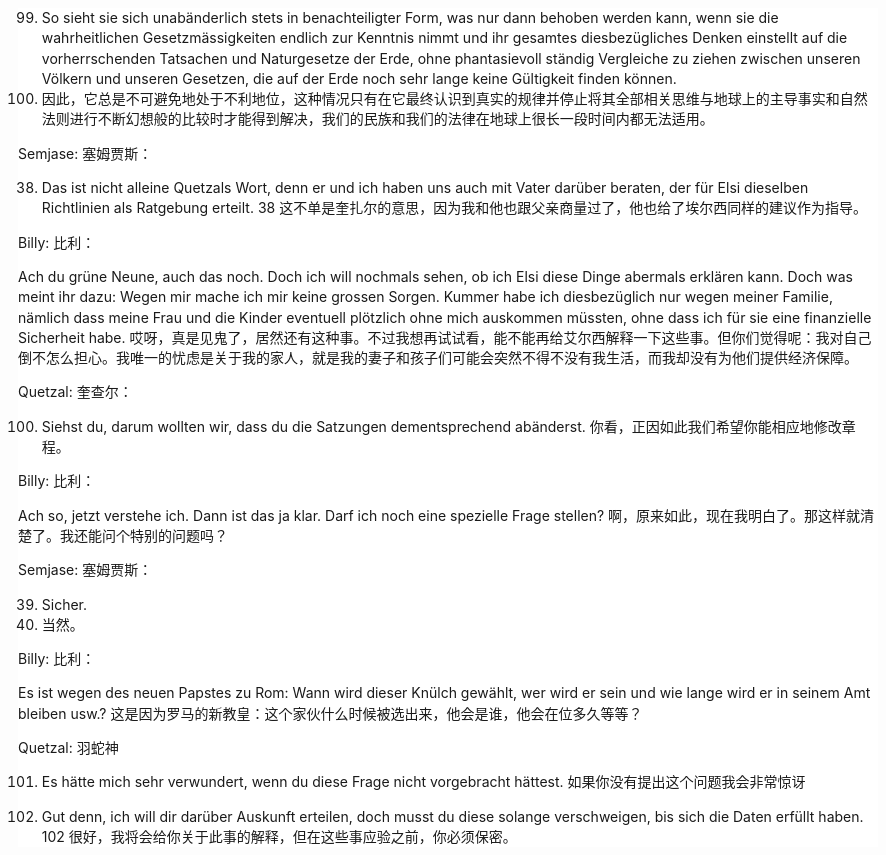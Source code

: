 99. So sieht sie sich unabänderlich stets in benachteiligter Form, was nur dann behoben werden kann, wenn sie die wahrheitlichen Gesetzmässigkeiten endlich zur Kenntnis nimmt und ihr gesamtes diesbezügliches Denken einstellt auf die vorherrschenden Tatsachen und Naturgesetze der Erde, ohne phantasievoll ständig Vergleiche zu ziehen zwischen unseren Völkern und unseren Gesetzen, die auf der Erde noch sehr lange keine Gültigkeit finden können.
99. 因此，它总是不可避免地处于不利地位，这种情况只有在它最终认识到真实的规律并停止将其全部相关思维与地球上的主导事实和自然法则进行不断幻想般的比较时才能得到解决，我们的民族和我们的法律在地球上很长一段时间内都无法适用。

Semjase:
塞姆贾斯：

38. Das ist nicht alleine Quetzals Wort, denn er und ich haben uns auch mit Vater darüber beraten, der für Elsi dieselben Richtlinien als Ratgebung erteilt.
38 这不单是奎扎尔的意思，因为我和他也跟父亲商量过了，他也给了埃尔西同样的建议作为指导。

Billy:
比利：

Ach du grüne Neune, auch das noch. Doch ich will nochmals sehen, ob ich Elsi diese Dinge abermals erklären kann. Doch was meint ihr dazu: Wegen mir mache ich mir keine grossen Sorgen. Kummer habe ich diesbezüglich nur wegen meiner Familie, nämlich dass meine Frau und die Kinder eventuell plötzlich ohne mich auskommen müssten, ohne dass ich für sie eine finanzielle Sicherheit habe.
哎呀，真是见鬼了，居然还有这种事。不过我想再试试看，能不能再给艾尔西解释一下这些事。但你们觉得呢：我对自己倒不怎么担心。我唯一的忧虑是关于我的家人，就是我的妻子和孩子们可能会突然不得不没有我生活，而我却没有为他们提供经济保障。

Quetzal:
奎查尔：

100. Siehst du, darum wollten wir, dass du die Satzungen dementsprechend abänderst.
你看，正因如此我们希望你能相应地修改章程。

Billy:
比利：

Ach so, jetzt verstehe ich. Dann ist das ja klar. Darf ich noch eine spezielle Frage stellen?
啊，原来如此，现在我明白了。那这样就清楚了。我还能问个特别的问题吗？

Semjase:
塞姆贾斯：

39. Sicher.
39. 当然。

Billy:
比利：

Es ist wegen des neuen Papstes zu Rom: Wann wird dieser Knülch gewählt, wer wird er sein und wie lange wird er in seinem Amt bleiben usw.?
这是因为罗马的新教皇：这个家伙什么时候被选出来，他会是谁，他会在位多久等等？

Quetzal:
羽蛇神

101. Es hätte mich sehr verwundert, wenn du diese Frage nicht vorgebracht hättest.
如果你没有提出这个问题我会非常惊讶

102. Gut denn, ich will dir darüber Auskunft erteilen, doch musst du diese solange verschweigen, bis sich die Daten erfüllt haben.
102 很好，我将会给你关于此事的解释，但在这些事应验之前，你必须保密。
